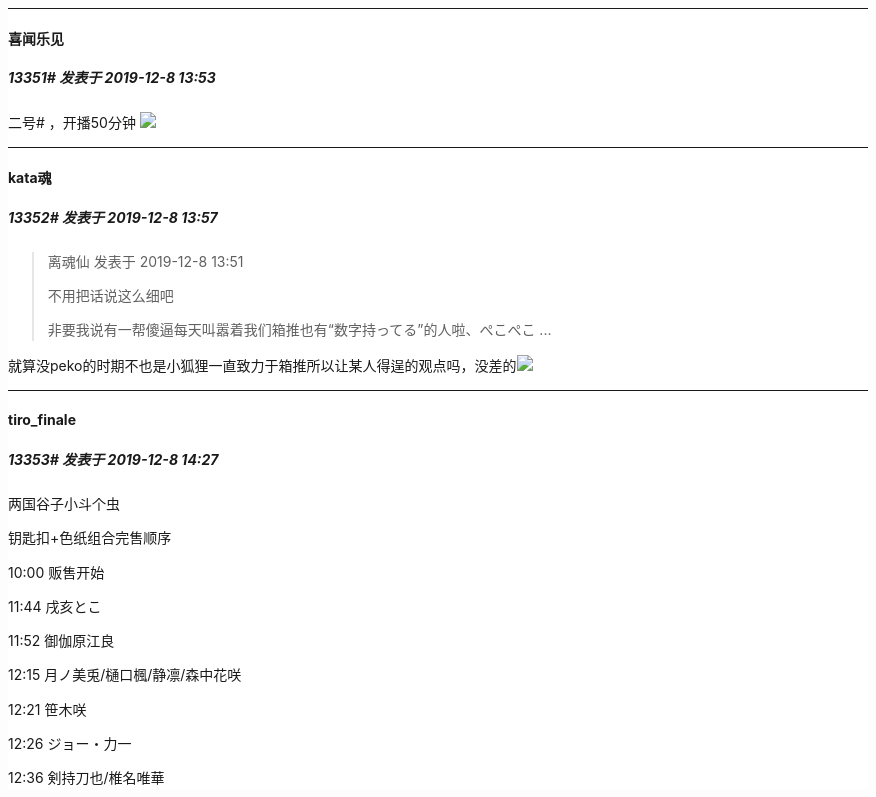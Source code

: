

-----

####  喜闻乐见  
##### 13351#       发表于 2019-12-8 13:53




二号# ，开播50分钟
<img src="https://i.loli.net/2019/12/08/3CBpuqfnW8wLGx6.jpg" referrerpolicy="no-referrer">







-----

####  kata魂  
##### 13352#       发表于 2019-12-8 13:57



<blockquote>离魂仙 发表于 2019-12-8 13:51

不用把话说这么细吧

非要我说有一帮傻逼每天叫嚣着我们箱推也有“数字持ってる”的人啦、ぺこぺこ ...</blockquote>
就算没peko的时期不也是小狐狸一直致力于箱推所以让某人得逞的观点吗，没差的<img src="https://static.saraba1st.com/image/smiley/face2017/002.png" referrerpolicy="no-referrer">







-----

####  tiro_finale  
##### 13353#       发表于 2019-12-8 14:27




两国谷子小斗个虫


钥匙扣+色纸组合完售顺序


10:00 贩售开始

11:44 戌亥とこ

11:52 御伽原江良

12:15 月ノ美兎/樋口楓/静凛/森中花咲

12:21 笹木咲

12:26 ジョー・力一

12:36 剣持刀也/椎名唯華
